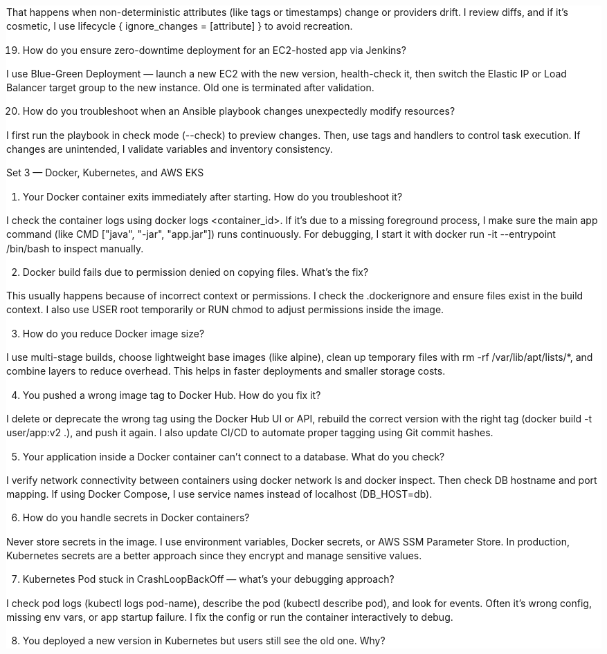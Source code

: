 That happens when non-deterministic attributes (like tags or timestamps) change or providers drift. I review diffs, and if it’s cosmetic, I use lifecycle { ignore_changes = [attribute] } to avoid recreation.

19. How do you ensure zero-downtime deployment for an EC2-hosted app via Jenkins?

I use Blue-Green Deployment — launch a new EC2 with the new version, health-check it, then switch the Elastic IP or Load Balancer target group to the new instance. Old one is terminated after validation.

20. How do you troubleshoot when an Ansible playbook changes unexpectedly modify resources?

I first run the playbook in check mode (--check) to preview changes. Then, use tags and handlers to control task execution. If changes are unintended, I validate variables and inventory consistency.


Set 3 — Docker, Kubernetes, and AWS EKS

1. Your Docker container exits immediately after starting. How do you troubleshoot it?

I check the container logs using docker logs <container_id>. If it’s due to a missing foreground process, I make sure the main app command (like CMD ["java", "-jar", "app.jar"]) runs continuously. For debugging, I start it with docker run -it --entrypoint /bin/bash to inspect manually.

2. Docker build fails due to permission denied on copying files. What’s the fix?

This usually happens because of incorrect context or permissions. I check the .dockerignore and ensure files exist in the build context. I also use USER root temporarily or RUN chmod to adjust permissions inside the image.

3. How do you reduce Docker image size?

I use multi-stage builds, choose lightweight base images (like alpine), clean up temporary files with rm -rf /var/lib/apt/lists/*, and combine layers to reduce overhead. This helps in faster deployments and smaller storage costs.

4. You pushed a wrong image tag to Docker Hub. How do you fix it?

I delete or deprecate the wrong tag using the Docker Hub UI or API, rebuild the correct version with the right tag (docker build -t user/app:v2 .), and push it again. I also update CI/CD to automate proper tagging using Git commit hashes.

5. Your application inside a Docker container can’t connect to a database. What do you check?

I verify network connectivity between containers using docker network ls and docker inspect. Then check DB hostname and port mapping. If using Docker Compose, I use service names instead of localhost (DB_HOST=db).

6. How do you handle secrets in Docker containers?

Never store secrets in the image. I use environment variables, Docker secrets, or AWS SSM Parameter Store. In production, Kubernetes secrets are a better approach since they encrypt and manage sensitive values.

7. Kubernetes Pod stuck in CrashLoopBackOff — what’s your debugging approach?

I check pod logs (kubectl logs pod-name), describe the pod (kubectl describe pod), and look for events. Often it’s wrong config, missing env vars, or app startup failure. I fix the config or run the container interactively to debug.

8. You deployed a new version in Kubernetes but users still see the old one. Why?

